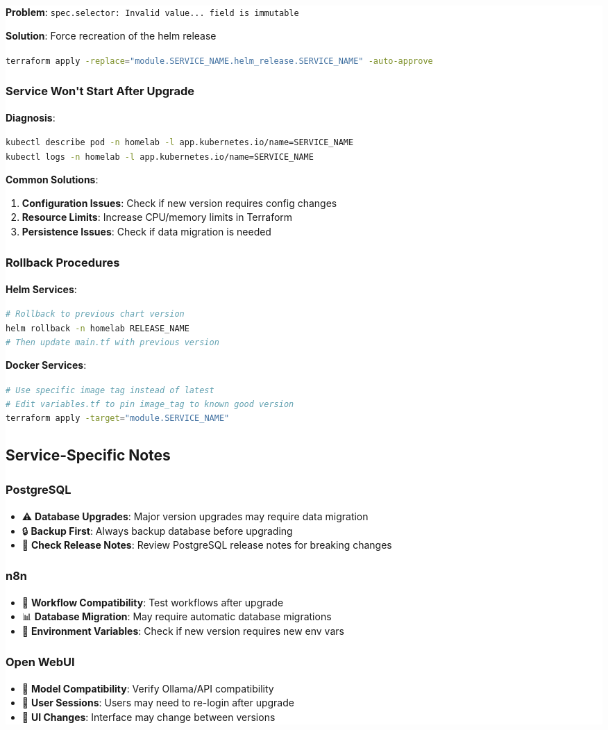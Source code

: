 **Problem**: `spec.selector: Invalid value... field is immutable`

**Solution**: Force recreation of the helm release
```bash
terraform apply -replace="module.SERVICE_NAME.helm_release.SERVICE_NAME" -auto-approve
```

### Service Won't Start After Upgrade

**Diagnosis**:
```bash
kubectl describe pod -n homelab -l app.kubernetes.io/name=SERVICE_NAME
kubectl logs -n homelab -l app.kubernetes.io/name=SERVICE_NAME
```

**Common Solutions**:
1. **Configuration Issues**: Check if new version requires config changes
2. **Resource Limits**: Increase CPU/memory limits in Terraform
3. **Persistence Issues**: Check if data migration is needed

### Rollback Procedures

**Helm Services**:
```bash
# Rollback to previous chart version
helm rollback -n homelab RELEASE_NAME
# Then update main.tf with previous version
```

**Docker Services**:
```bash
# Use specific image tag instead of latest
# Edit variables.tf to pin image_tag to known good version
terraform apply -target="module.SERVICE_NAME"
```

## Service-Specific Notes

### PostgreSQL
- ⚠️ **Database Upgrades**: Major version upgrades may require data migration
- 🔒 **Backup First**: Always backup database before upgrading
- 📖 **Check Release Notes**: Review PostgreSQL release notes for breaking changes

### n8n
- 🔄 **Workflow Compatibility**: Test workflows after upgrade
- 📊 **Database Migration**: May require automatic database migrations
- 🔑 **Environment Variables**: Check if new version requires new env vars

### Open WebUI
- 🤖 **Model Compatibility**: Verify Ollama/API compatibility
- 👤 **User Sessions**: Users may need to re-login after upgrade
- 🎨 **UI Changes**: Interface may change between versions
